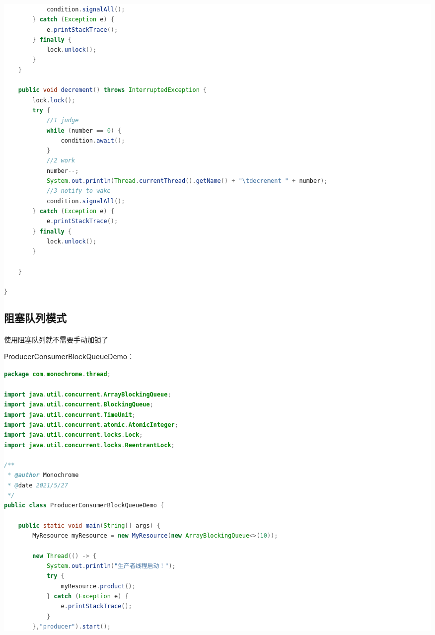 ```java
            condition.signalAll();
        } catch (Exception e) {
            e.printStackTrace();
        } finally {
            lock.unlock();
        }
    }

    public void decrement() throws InterruptedException {
        lock.lock();
        try {
            //1 judge
            while (number == 0) {
                condition.await();
            }
            //2 work
            number--;
            System.out.println(Thread.currentThread().getName() + "\tdecrement " + number);
            //3 notify to wake
            condition.signalAll();
        } catch (Exception e) {
            e.printStackTrace();
        } finally {
            lock.unlock();
        }

    }

}
```

## 阻塞队列模式

使用阻塞队列就不需要手动加锁了

ProducerConsumerBlockQueueDemo：

```java
package com.monochrome.thread;

import java.util.concurrent.ArrayBlockingQueue;
import java.util.concurrent.BlockingQueue;
import java.util.concurrent.TimeUnit;
import java.util.concurrent.atomic.AtomicInteger;
import java.util.concurrent.locks.Lock;
import java.util.concurrent.locks.ReentrantLock;

/**
 * @author Monochrome
 * @date 2021/5/27
 */
public class ProducerConsumerBlockQueueDemo {

    public static void main(String[] args) {
        MyResource myResource = new MyResource(new ArrayBlockingQueue<>(10));

        new Thread(() -> {
            System.out.println("生产者线程启动！");
            try {
                myResource.product();
            } catch (Exception e) {
                e.printStackTrace();
            }
        },"producer").start();
```